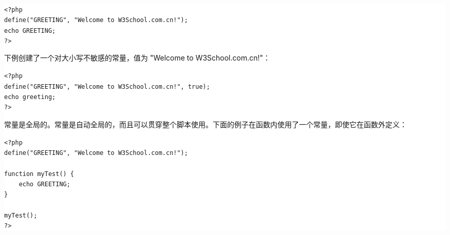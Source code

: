 ```
<?php
define("GREETING", "Welcome to W3School.com.cn!");
echo GREETING;
?>
```

下例创建了一个对大小写不敏感的常量，值为 "Welcome to W3School.com.cn!"：

```
<?php
define("GREETING", "Welcome to W3School.com.cn!", true);
echo greeting;
?>
```

常量是全局的。常量是自动全局的，而且可以贯穿整个脚本使用。下面的例子在函数内使用了一个常量，即使它在函数外定义：

```
<?php
define("GREETING", "Welcome to W3School.com.cn!");

function myTest() {
    echo GREETING;
}
 
myTest();
?>
```
